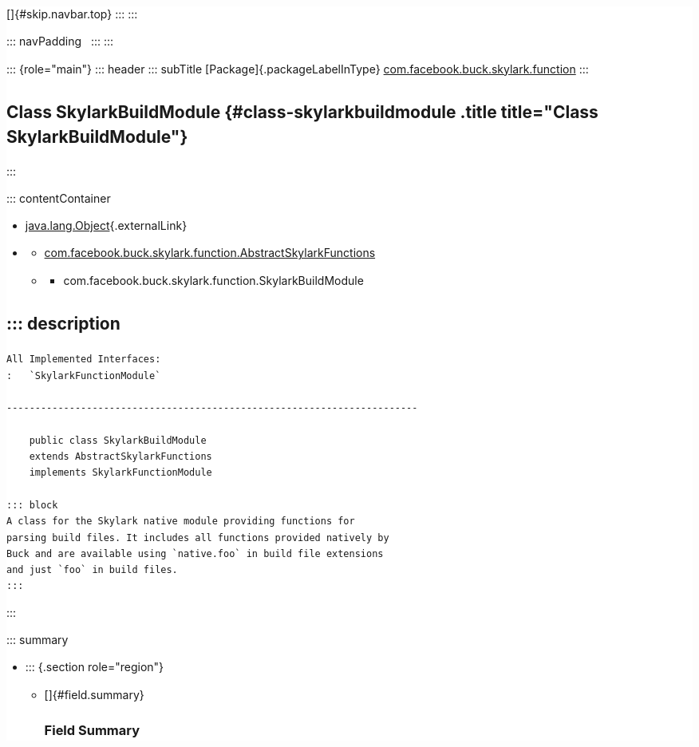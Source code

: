 </div>

[]{#skip.navbar.top}
:::
:::

::: navPadding
 
:::
:::

::: {role="main"}
::: header
::: subTitle
[Package]{.packageLabelInType} [com.facebook.buck.skylark.function](package-summary.html)
:::

## Class SkylarkBuildModule {#class-skylarkbuildmodule .title title="Class SkylarkBuildModule"}
:::

::: contentContainer
-   [java.lang.Object](http://docs.oracle.com/javase/7/docs/api/java/lang/Object.html?is-external=true "class or interface in java.lang"){.externalLink}

-   -   [com.facebook.buck.skylark.function.AbstractSkylarkFunctions](AbstractSkylarkFunctions.html "class in com.facebook.buck.skylark.function")

    -   -   com.facebook.buck.skylark.function.SkylarkBuildModule

::: description
-   

    All Implemented Interfaces:
    :   `SkylarkFunctionModule`

    ------------------------------------------------------------------------

        public class SkylarkBuildModule
        extends AbstractSkylarkFunctions
        implements SkylarkFunctionModule

    ::: block
    A class for the Skylark native module providing functions for
    parsing build files. It includes all functions provided natively by
    Buck and are available using `native.foo` in build file extensions
    and just `foo` in build files.
    :::
:::

::: summary
-   ::: {.section role="region"}
    -   []{#field.summary}

        ### Field Summary
